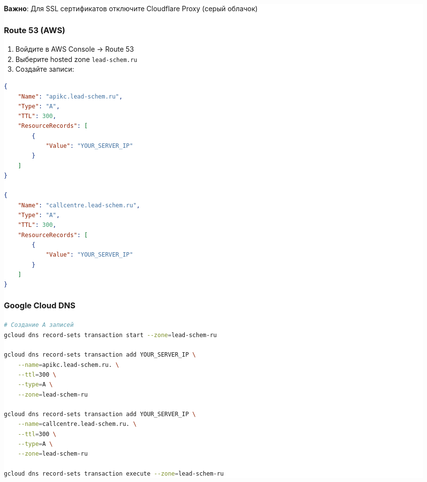 **Важно**: Для SSL сертификатов отключите Cloudflare Proxy (серый облачок)

### Route 53 (AWS)

1. Войдите в AWS Console → Route 53
2. Выберите hosted zone `lead-schem.ru`
3. Создайте записи:

```json
{
    "Name": "apikc.lead-schem.ru",
    "Type": "A",
    "TTL": 300,
    "ResourceRecords": [
        {
            "Value": "YOUR_SERVER_IP"
        }
    ]
}

{
    "Name": "callcentre.lead-schem.ru", 
    "Type": "A",
    "TTL": 300,
    "ResourceRecords": [
        {
            "Value": "YOUR_SERVER_IP"
        }
    ]
}
```

### Google Cloud DNS

```bash
# Создание A записей
gcloud dns record-sets transaction start --zone=lead-schem-ru

gcloud dns record-sets transaction add YOUR_SERVER_IP \
    --name=apikc.lead-schem.ru. \
    --ttl=300 \
    --type=A \
    --zone=lead-schem-ru

gcloud dns record-sets transaction add YOUR_SERVER_IP \
    --name=callcentre.lead-schem.ru. \
    --ttl=300 \
    --type=A \
    --zone=lead-schem-ru

gcloud dns record-sets transaction execute --zone=lead-schem-ru
```
